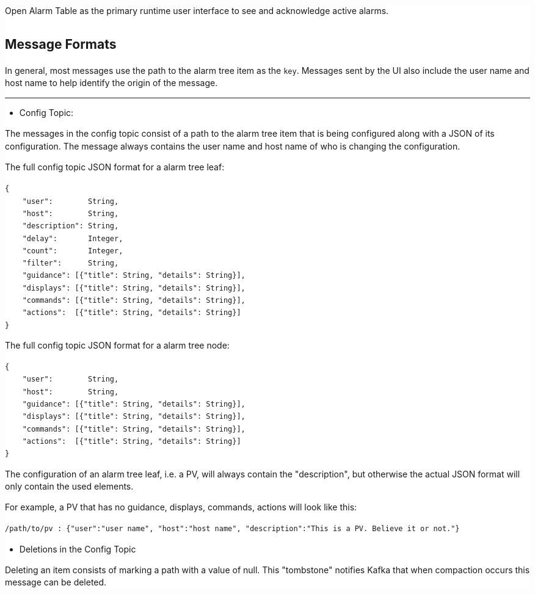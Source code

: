 Open Alarm Table as the primary runtime user interface to see and acknowledge active alarms.


Message Formats
---------------

In general, most messages use the path to the alarm tree item as the `key`.
Messages sent by the UI also include the user name and host name to help identify the origin of the message.

_______________

- Config Topic:

The messages in the config topic consist of a path to the alarm tree item that is being configured along with a JSON of its configuration.
The message always contains the user name and host name of who is changing the configuration. 

The full config topic JSON format for a alarm tree leaf:

    {
        "user":        String,
        "host":        String,
        "description": String,
        "delay":       Integer,
        "count":       Integer,
        "filter":      String,
        "guidance": [{"title": String, "details": String}],
        "displays": [{"title": String, "details": String}],
        "commands": [{"title": String, "details": String}],
        "actions":  [{"title": String, "details": String}]
    }

The full config topic JSON format for a alarm tree node:

    {
        "user":        String,
        "host":        String,
        "guidance": [{"title": String, "details": String}],
        "displays": [{"title": String, "details": String}],
        "commands": [{"title": String, "details": String}],
        "actions":  [{"title": String, "details": String}]
    }

The configuration of an alarm tree leaf, i.e. a PV, will
always contain the "description", but otherwise the actual JSON
format will only contain the used elements.

For example, a PV that has no guidance, displays, commands, actions will look like this:

    /path/to/pv : {"user":"user name", "host":"host name", "description":"This is a PV. Believe it or not."}

- Deletions in the Config Topic

Deleting an item consists of marking a path with a value of null. This "tombstone" notifies Kafka that when compaction occurs this message can be deleted.
